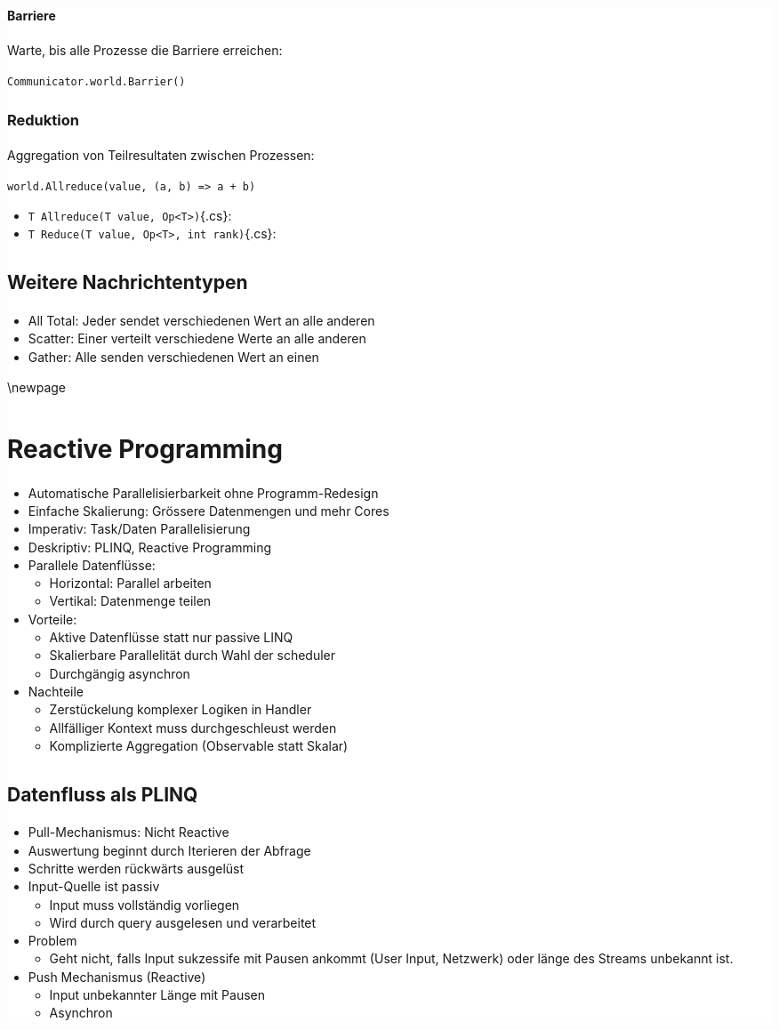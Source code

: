 #### Barriere

Warte, bis alle Prozesse die Barriere erreichen:

~~~~{.java}
Communicator.world.Barrier()
~~~~

### Reduktion

Aggregation von Teilresultaten zwischen Prozessen:

~~~~{.java}
world.Allreduce(value, (a, b) => a + b)
~~~~

- `T Allreduce(T value, Op<T>)`{.cs}: 
- `T Reduce(T value, Op<T>, int rank)`{.cs}:

## Weitere Nachrichtentypen

- All Total: Jeder sendet verschiedenen Wert an alle anderen
- Scatter: Einer verteilt verschiedene Werte an alle anderen
- Gather: Alle senden verschiedenen Wert an einen

\newpage

# Reactive Programming

- Automatische Parallelisierbarkeit ohne Programm-Redesign
- Einfache Skalierung: Grössere Datenmengen und mehr Cores
- Imperativ: Task/Daten Parallelisierung
- Deskriptiv: PLINQ, Reactive Programming
- Parallele Datenflüsse:
    - Horizontal: Parallel arbeiten
    - Vertikal: Datenmenge teilen
- Vorteile:
    - Aktive Datenflüsse statt nur passive LINQ
    - Skalierbare Parallelität durch Wahl der scheduler
    - Durchgängig asynchron
- Nachteile
    - Zerstückelung komplexer Logiken in Handler
    - Allfälliger Kontext muss durchgeschleust werden
    - Komplizierte Aggregation (Observable statt Skalar)

## Datenfluss als PLINQ

- Pull-Mechanismus: Nicht Reactive
- Auswertung beginnt durch Iterieren der Abfrage
- Schritte werden rückwärts ausgelüst
- Input-Quelle ist passiv
    - Input muss vollständig vorliegen
    - Wird durch query ausgelesen und verarbeitet
- Problem
    - Geht nicht, falls Input sukzessife mit Pausen ankommt (User Input,
      Netzwerk) oder länge des Streams unbekannt ist.
- Push Mechanismus (Reactive)
    - Input unbekannter Länge mit Pausen
    - Asynchron
